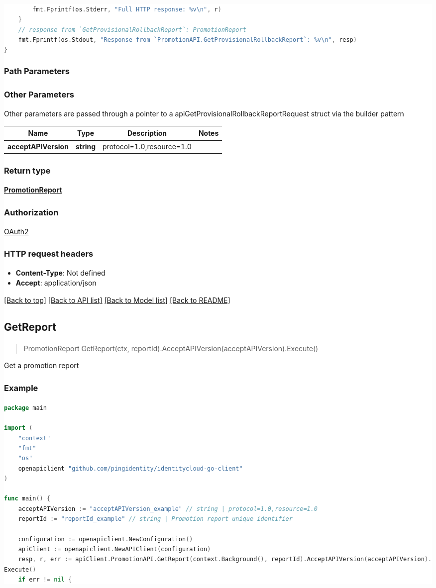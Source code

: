 ```go
        fmt.Fprintf(os.Stderr, "Full HTTP response: %v\n", r)
    }
    // response from `GetProvisionalRollbackReport`: PromotionReport
    fmt.Fprintf(os.Stdout, "Response from `PromotionAPI.GetProvisionalRollbackReport`: %v\n", resp)
}
```

### Path Parameters



### Other Parameters

Other parameters are passed through a pointer to a apiGetProvisionalRollbackReportRequest struct via the builder pattern


Name | Type | Description  | Notes
------------- | ------------- | ------------- | -------------
 **acceptAPIVersion** | **string** | protocol&#x3D;1.0,resource&#x3D;1.0 | 

### Return type

[**PromotionReport**](PromotionReport.md)

### Authorization

[OAuth2](../README.md#OAuth2)

### HTTP request headers

- **Content-Type**: Not defined
- **Accept**: application/json

[[Back to top]](#) [[Back to API list]](../README.md#documentation-for-api-endpoints)
[[Back to Model list]](../README.md#documentation-for-models)
[[Back to README]](../README.md)


## GetReport

> PromotionReport GetReport(ctx, reportId).AcceptAPIVersion(acceptAPIVersion).Execute()

Get a promotion report



### Example

```go
package main

import (
    "context"
    "fmt"
    "os"
    openapiclient "github.com/pingidentity/identitycloud-go-client"
)

func main() {
    acceptAPIVersion := "acceptAPIVersion_example" // string | protocol=1.0,resource=1.0
    reportId := "reportId_example" // string | Promotion report unique identifier

    configuration := openapiclient.NewConfiguration()
    apiClient := openapiclient.NewAPIClient(configuration)
    resp, r, err := apiClient.PromotionAPI.GetReport(context.Background(), reportId).AcceptAPIVersion(acceptAPIVersion).Execute()
    if err != nil {
```